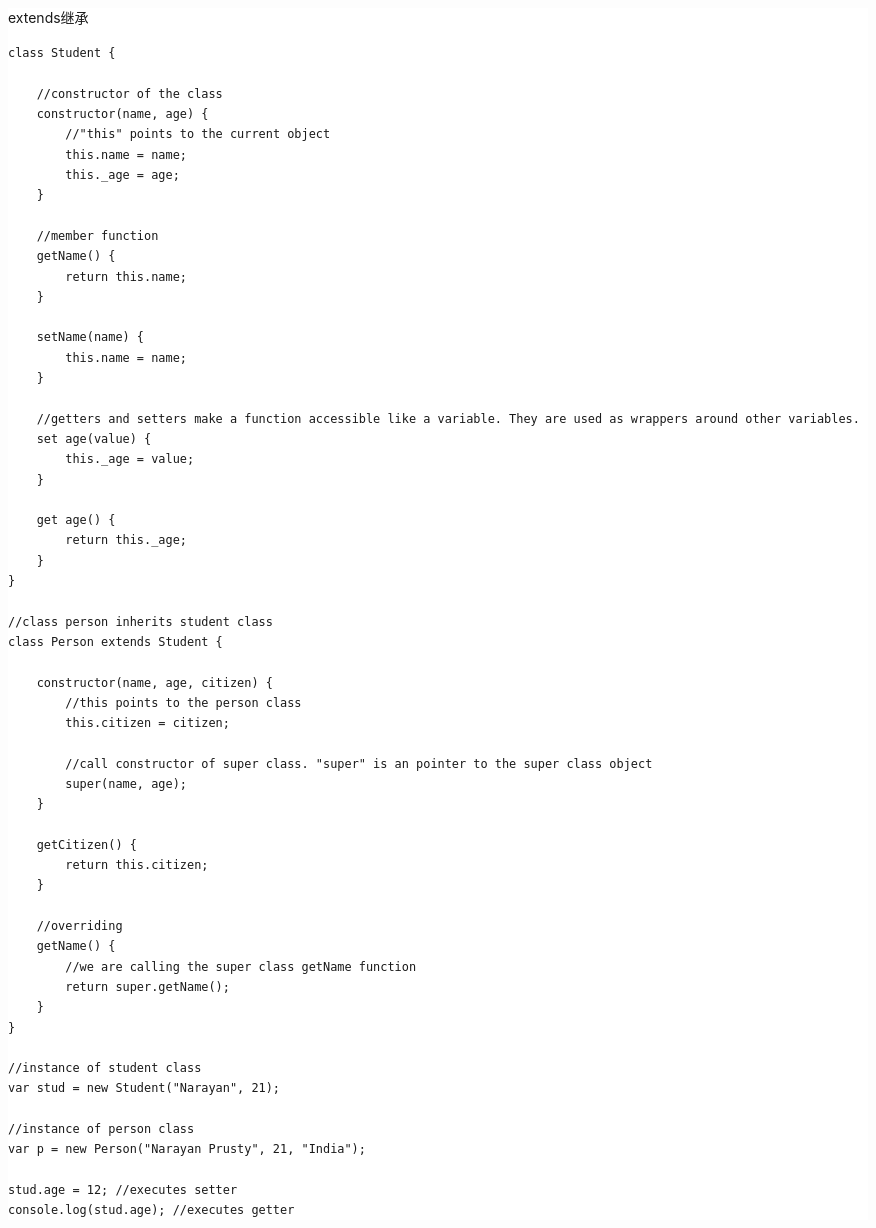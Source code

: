 extends继承
```
class Student {

    //constructor of the class
    constructor(name, age) {
        //"this" points to the current object
        this.name = name;
        this._age = age;
    }

    //member function
    getName() {
        return this.name;
    }

    setName(name) {
        this.name = name;
    }

    //getters and setters make a function accessible like a variable. They are used as wrappers around other variables.
    set age(value) {
        this._age = value;
    }

    get age() {
        return this._age;
    }
}

//class person inherits student class
class Person extends Student {

    constructor(name, age, citizen) {
        //this points to the person class
        this.citizen = citizen;

        //call constructor of super class. "super" is an pointer to the super class object
        super(name, age);
    }

    getCitizen() {
        return this.citizen;
    }

    //overriding
    getName() {
        //we are calling the super class getName function
        return super.getName();
    }
}

//instance of student class
var stud = new Student("Narayan", 21);

//instance of person class
var p = new Person("Narayan Prusty", 21, "India");

stud.age = 12; //executes setter
console.log(stud.age); //executes getter
```

